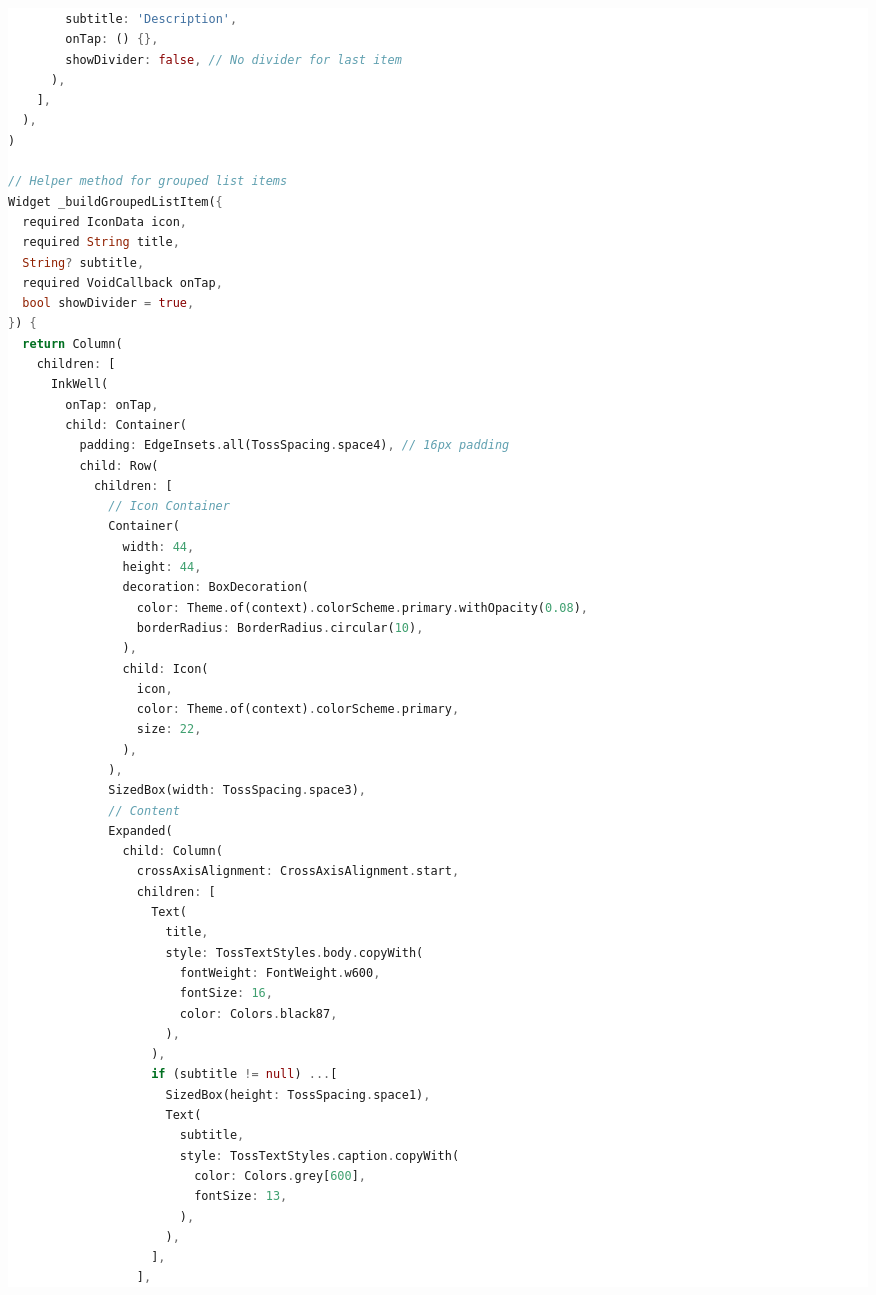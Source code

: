 ```dart
        subtitle: 'Description',
        onTap: () {},
        showDivider: false, // No divider for last item
      ),
    ],
  ),
)

// Helper method for grouped list items
Widget _buildGroupedListItem({
  required IconData icon,
  required String title,
  String? subtitle,
  required VoidCallback onTap,
  bool showDivider = true,
}) {
  return Column(
    children: [
      InkWell(
        onTap: onTap,
        child: Container(
          padding: EdgeInsets.all(TossSpacing.space4), // 16px padding
          child: Row(
            children: [
              // Icon Container
              Container(
                width: 44,
                height: 44,
                decoration: BoxDecoration(
                  color: Theme.of(context).colorScheme.primary.withOpacity(0.08),
                  borderRadius: BorderRadius.circular(10),
                ),
                child: Icon(
                  icon,
                  color: Theme.of(context).colorScheme.primary,
                  size: 22,
                ),
              ),
              SizedBox(width: TossSpacing.space3),
              // Content
              Expanded(
                child: Column(
                  crossAxisAlignment: CrossAxisAlignment.start,
                  children: [
                    Text(
                      title,
                      style: TossTextStyles.body.copyWith(
                        fontWeight: FontWeight.w600,
                        fontSize: 16,
                        color: Colors.black87,
                      ),
                    ),
                    if (subtitle != null) ...[
                      SizedBox(height: TossSpacing.space1),
                      Text(
                        subtitle,
                        style: TossTextStyles.caption.copyWith(
                          color: Colors.grey[600],
                          fontSize: 13,
                        ),
                      ),
                    ],
                  ],
```